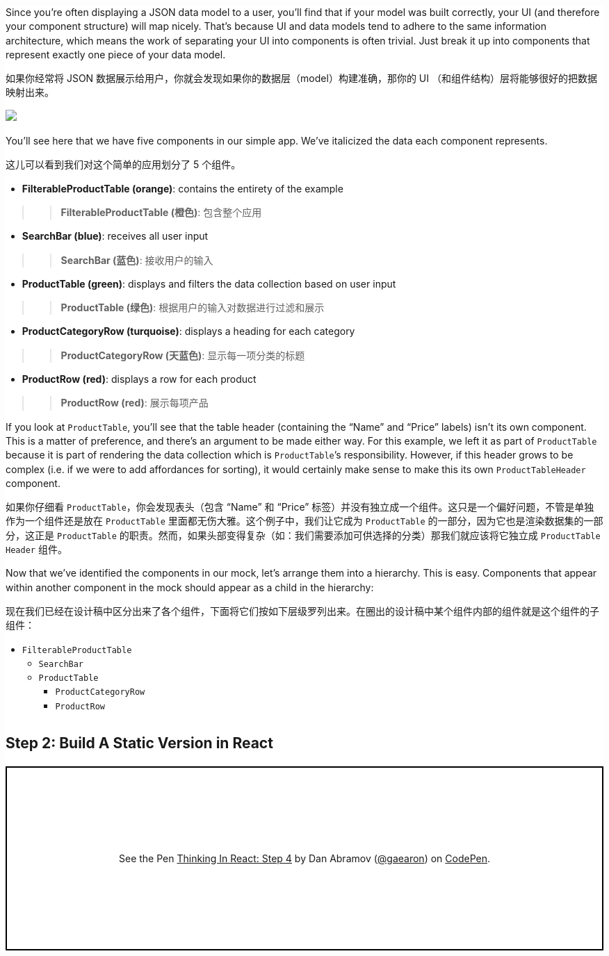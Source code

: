 Since you’re often displaying a JSON data model to a user, you’ll find that if your model was built correctly, your UI (and therefore your component structure) will map nicely. That’s because UI and data models tend to adhere to the same information architecture, which means the work of separating your UI into components is often trivial. Just break it up into components that represent exactly one piece of your data model.

如果你经常将 JSON 数据展示给用户，你就会发现如果你的数据层（model）构建准确，那你的 UI （和组件结构）层将能够很好的把数据映射出来。

![](https://reactjs.org/static/thinking-in-react-components-eb8bda25806a89ebdc838813bdfa3601-82965.png)

You’ll see here that we have five components in our simple app. We’ve italicized the data each component represents.

这儿可以看到我们对这个简单的应用划分了 5 个组件。

- **FilterableProductTable (orange)**: contains the entirety of the example
>> **FilterableProductTable (橙色)**: 包含整个应用
- **SearchBar (blue)**: receives all user input
>> **SearchBar (蓝色)**: 接收用户的输入
- **ProductTable (green)**: displays and filters the data collection based on user input
>> **ProductTable (绿色)**: 根据用户的输入对数据进行过滤和展示
- **ProductCategoryRow (turquoise)**: displays a heading for each category
>> **ProductCategoryRow (天蓝色)**: 显示每一项分类的标题
- **ProductRow (red)**: displays a row for each product
>> **ProductRow (red)**: 展示每项产品

If you look at `ProductTable`, you’ll see that the table header (containing the “Name” and “Price” labels) isn’t its own component. This is a matter of preference, and there’s an argument to be made either way. For this example, we left it as part of `ProductTable` because it is part of rendering the data collection which is `ProductTable`’s responsibility. However, if this header grows to be complex (i.e. if we were to add affordances for sorting), it would certainly make sense to make this its own `ProductTableHeader` component.

如果你仔细看 `ProductTable`，你会发现表头（包含 “Name” 和 “Price” 标签）并没有独立成一个组件。这只是一个偏好问题，不管是单独作为一个组件还是放在 `ProductTable` 里面都无伤大雅。这个例子中，我们让它成为 `ProductTable` 的一部分，因为它也是渲染数据集的一部分，这正是 `ProductTable` 的职责。然而，如果头部变得复杂（如：我们需要添加可供选择的分类）那我们就应该将它独立成 `ProductTableHeader` 组件。

Now that we’ve identified the components in our mock, let’s arrange them into a hierarchy. This is easy. Components that appear within another component in the mock should appear as a child in the hierarchy:

现在我们已经在设计稿中区分出来了各个组件，下面将它们按如下层级罗列出来。在圈出的设计稿中某个组件内部的组件就是这个组件的子组件：

- `FilterableProductTable`
  - `SearchBar`
  - `ProductTable`
    - `ProductCategoryRow`
    - `ProductRow`

## Step 2: Build A Static Version in React

<p data-height="265" data-theme-id="0" data-slug-hash="qPrNQZ" data-default-tab="js,result" data-user="gaearon" data-pen-title="Thinking In React: Step 4" style="height: 265px; box-sizing: border-box; display: flex; align-items: center; justify-content: center; border: 2px solid black; margin: 1em 0; padding: 1em;" class="codepen"><span>See the Pen <a href="https://codepen.io/gaearon/pen/qPrNQZ/">Thinking In React: Step 4</a> by Dan Abramov (<a href="https://codepen.io/gaearon">@gaearon</a>) on <a href="https://codepen.io">CodePen</a>.</span></p>
<script async src="https://static.codepen.io/assets/embed/ei.js"></script>
